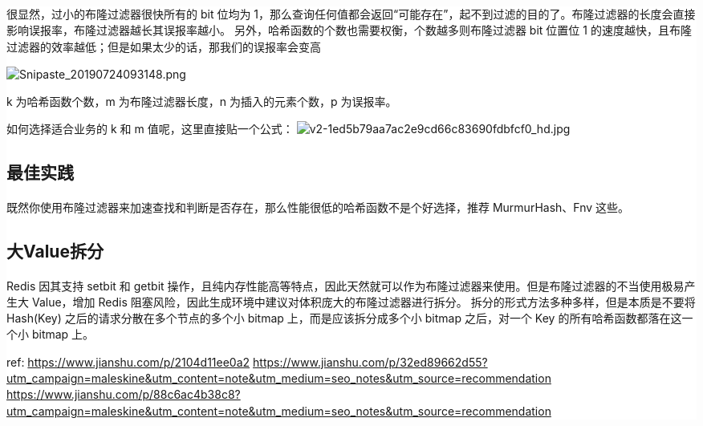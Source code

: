 很显然，过小的布隆过滤器很快所有的 bit 位均为 1，那么查询任何值都会返回“可能存在”，起不到过滤的目的了。布隆过滤器的长度会直接影响误报率，布隆过滤器越长其误报率越小。
另外，哈希函数的个数也需要权衡，个数越多则布隆过滤器 bit 位置位 1 的速度越快，且布隆过滤器的效率越低；但是如果太少的话，那我们的误报率会变高

![Snipaste_20190724093148.png](Snipaste_20190724093148.png)

k 为哈希函数个数，m 为布隆过滤器长度，n 为插入的元素个数，p 为误报率。

如何选择适合业务的 k 和 m 值呢，这里直接贴一个公式：
![v2-1ed5b79aa7ac2e9cd66c83690fdbfcf0_hd.jpg](v2-1ed5b79aa7ac2e9cd66c83690fdbfcf0_hd.jpg)


## 最佳实践

既然你使用布隆过滤器来加速查找和判断是否存在，那么性能很低的哈希函数不是个好选择，推荐 MurmurHash、Fnv 这些。

## 大Value拆分

Redis 因其支持 setbit 和 getbit 操作，且纯内存性能高等特点，因此天然就可以作为布隆过滤器来使用。但是布隆过滤器的不当使用极易产生大 Value，增加 Redis 阻塞风险，因此生成环境中建议对体积庞大的布隆过滤器进行拆分。
拆分的形式方法多种多样，但是本质是不要将 Hash(Key) 之后的请求分散在多个节点的多个小 bitmap 上，而是应该拆分成多个小 bitmap 之后，对一个 Key 的所有哈希函数都落在这一个小 bitmap 上。

ref:
https://www.jianshu.com/p/2104d11ee0a2
https://www.jianshu.com/p/32ed89662d55?utm_campaign=maleskine&utm_content=note&utm_medium=seo_notes&utm_source=recommendation
https://www.jianshu.com/p/88c6ac4b38c8?utm_campaign=maleskine&utm_content=note&utm_medium=seo_notes&utm_source=recommendation
